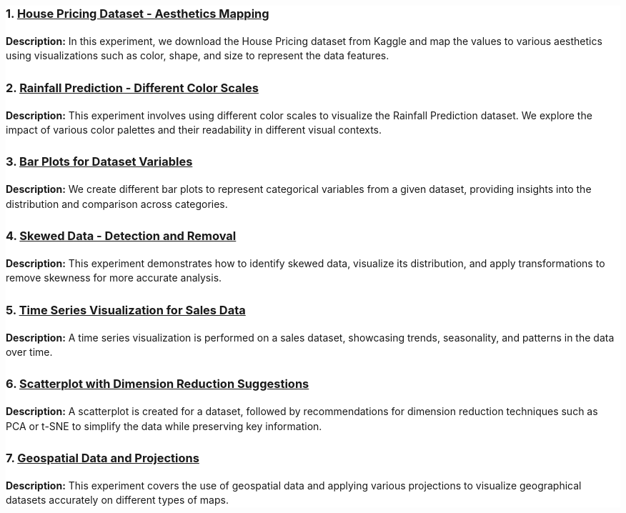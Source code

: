 ### 1. [House Pricing Dataset - Aesthetics Mapping](https://github.com/madhurimarawat/Data-Visualization-using-python/blob/main/Experiment%201%20House%20pricing%20dataset.ipynb)

**Description:** In this experiment, we download the House Pricing dataset from Kaggle and map the values to various aesthetics using visualizations such as color, shape, and size to represent the data features.

### 2. [Rainfall Prediction - Different Color Scales](https://github.com/madhurimarawat/Data-Visualization-using-python/blob/main/Experiment%202%20Rainfall%20Prediction%20Color%20Scales.ipynb)

**Description:** This experiment involves using different color scales to visualize the Rainfall Prediction dataset. We explore the impact of various color palettes and their readability in different visual contexts.

### 3. [Bar Plots for Dataset Variables](https://github.com/madhurimarawat/Data-Visualization-using-python/blob/main/Experiment%203%20Bar%20plots%20for%20variable.ipynb)

**Description:** We create different bar plots to represent categorical variables from a given dataset, providing insights into the distribution and comparison across categories.

### 4. [Skewed Data - Detection and Removal](https://github.com/madhurimarawat/Data-Visualization-using-python/blob/main/Experiment%204%20Skewedness%20and%20Removal%20of%20Skewedness.ipynb)

**Description:** This experiment demonstrates how to identify skewed data, visualize its distribution, and apply transformations to remove skewness for more accurate analysis.

### 5. [Time Series Visualization for Sales Data](https://github.com/madhurimarawat/Data-Visualization-using-python/blob/main/Experiment%205%20Time%20Series%20Visualization.ipynb)

**Description:** A time series visualization is performed on a sales dataset, showcasing trends, seasonality, and patterns in the data over time.

### 6. [Scatterplot with Dimension Reduction Suggestions](https://github.com/madhurimarawat/Data-Visualization-using-python/blob/main/Experiment%206%20Dimension%20Reduction.ipynb)

**Description:** A scatterplot is created for a dataset, followed by recommendations for dimension reduction techniques such as PCA or t-SNE to simplify the data while preserving key information.

### 7. [Geospatial Data and Projections](https://github.com/madhurimarawat/Data-Visualization-using-python/blob/main/Experiment%207%20Geospatial%20Data%20Projections.ipynb)

**Description:** This experiment covers the use of geospatial data and applying various projections to visualize geographical datasets accurately on different types of maps.
